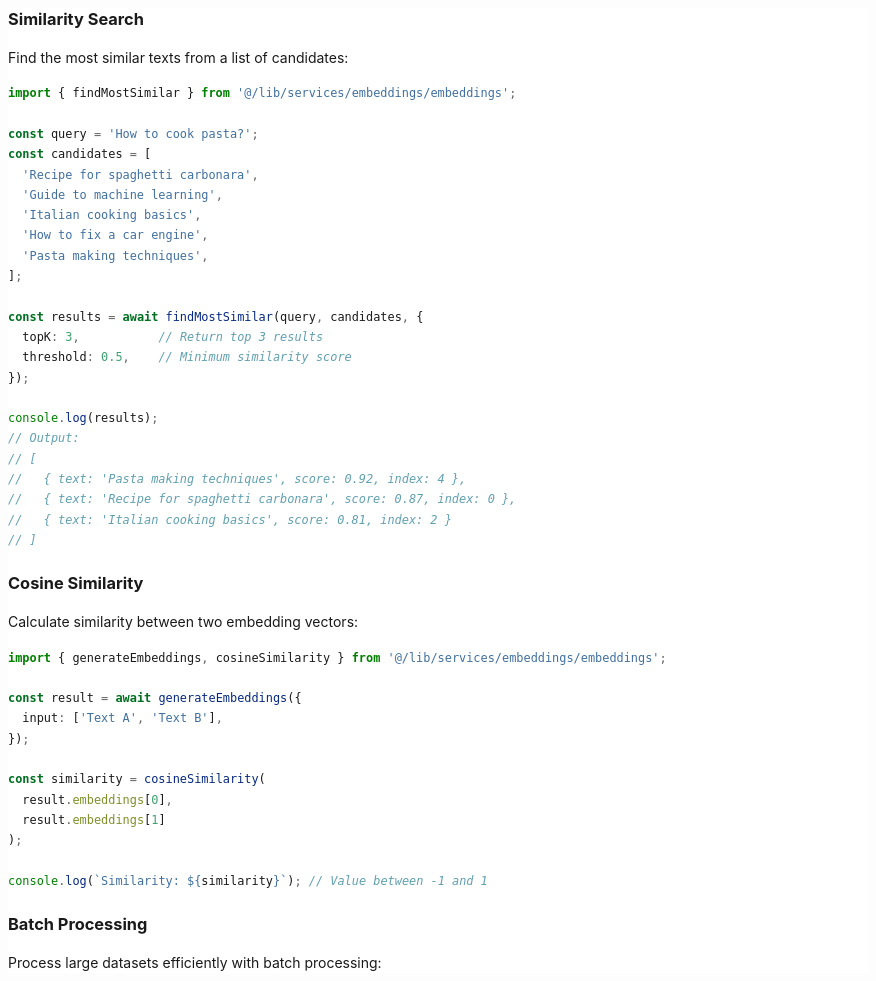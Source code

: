 ### Similarity Search

Find the most similar texts from a list of candidates:

```typescript
import { findMostSimilar } from '@/lib/services/embeddings/embeddings';

const query = 'How to cook pasta?';
const candidates = [
  'Recipe for spaghetti carbonara',
  'Guide to machine learning',
  'Italian cooking basics',
  'How to fix a car engine',
  'Pasta making techniques',
];

const results = await findMostSimilar(query, candidates, {
  topK: 3,           // Return top 3 results
  threshold: 0.5,    // Minimum similarity score
});

console.log(results);
// Output:
// [
//   { text: 'Pasta making techniques', score: 0.92, index: 4 },
//   { text: 'Recipe for spaghetti carbonara', score: 0.87, index: 0 },
//   { text: 'Italian cooking basics', score: 0.81, index: 2 }
// ]
```

### Cosine Similarity

Calculate similarity between two embedding vectors:

```typescript
import { generateEmbeddings, cosineSimilarity } from '@/lib/services/embeddings/embeddings';

const result = await generateEmbeddings({
  input: ['Text A', 'Text B'],
});

const similarity = cosineSimilarity(
  result.embeddings[0],
  result.embeddings[1]
);

console.log(`Similarity: ${similarity}`); // Value between -1 and 1
```

### Batch Processing

Process large datasets efficiently with batch processing:
